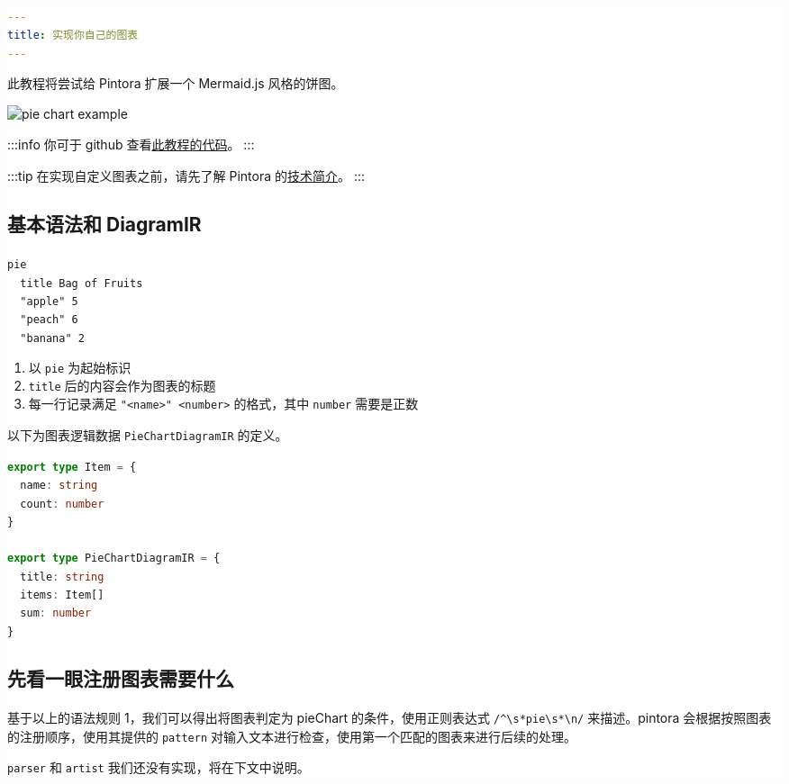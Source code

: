 ```yaml
---
title: 实现你自己的图表
---
```


此教程将尝试给 Pintora 扩展一个 Mermaid.js 风格的饼图。

![pie chart example](/img/docs/pie.svg)

:::info
你可于 github 查看[此教程的代码](https://github.com/hikerpig/pintora-diagram-pie-chart/tree/archive/simple-regexp-parser)。
:::

:::tip
在实现自定义图表之前，请先了解 Pintora 的[技术简介](./technical-brief.md)。
:::

## 基本语法和 DiagramIR

```text
pie
  title Bag of Fruits
  "apple" 5
  "peach" 6
  "banana" 2
```

1. 以 `pie` 为起始标识
2. `title` 后的内容会作为图表的标题
3. 每一行记录满足 `"<name>" <number>` 的格式，其中 `number` 需要是正数

以下为图表逻辑数据 `PieChartDiagramIR` 的定义。

```ts
export type Item = {
  name: string
  count: number
}

export type PieChartDiagramIR = {
  title: string
  items: Item[]
  sum: number
}
```

## 先看一眼注册图表需要什么

基于以上的语法规则 1，我们可以得出将图表判定为 pieChart 的条件，使用正则表达式 `/^\s*pie\s*\n/` 来描述。pintora 会根据按照图表的注册顺序，使用其提供的 `pattern` 对输入文本进行检查，使用第一个匹配的图表来进行后续的处理。

`parser` 和 `artist` 我们还没有实现，将在下文中说明。
